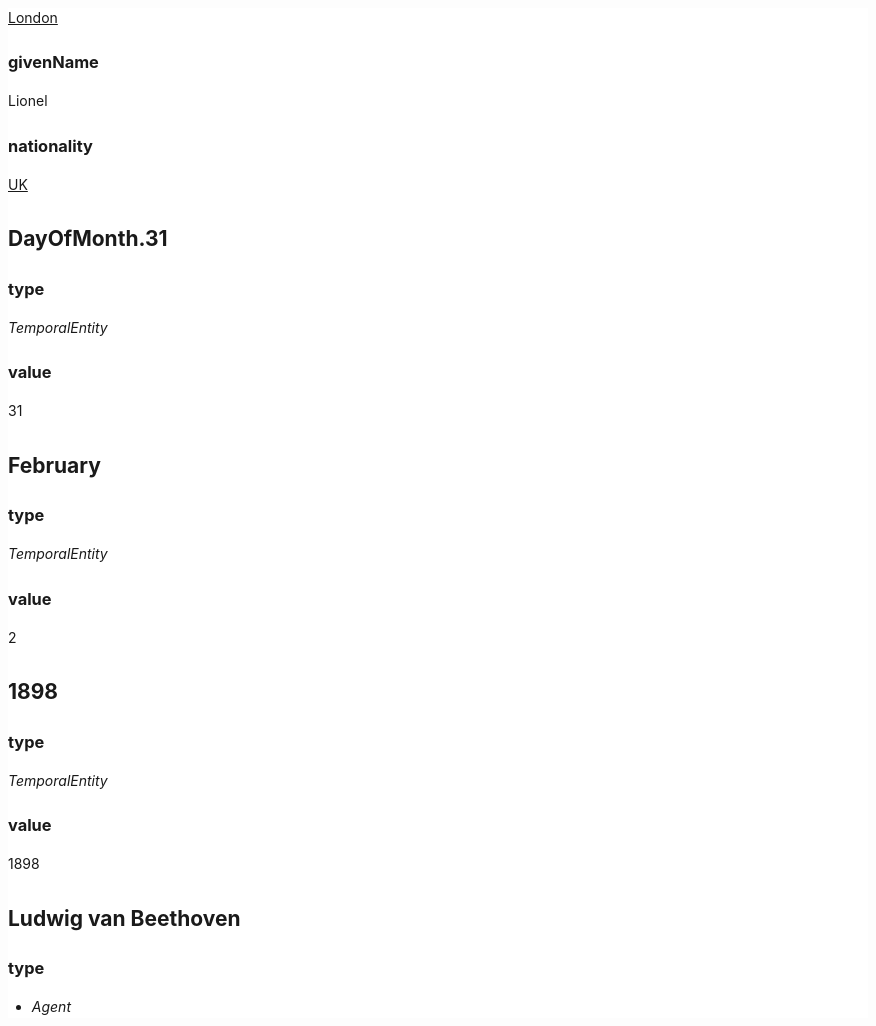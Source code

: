 
[London](#London)

### givenName


Lionel

### nationality


[UK](#UK)

## DayOfMonth.31

### type


*TemporalEntity*

### value


31

## February

### type


*TemporalEntity*

### value


2

## 1898

### type


*TemporalEntity*

### value


1898

## Ludwig van Beethoven

### type

 - *Agent*
